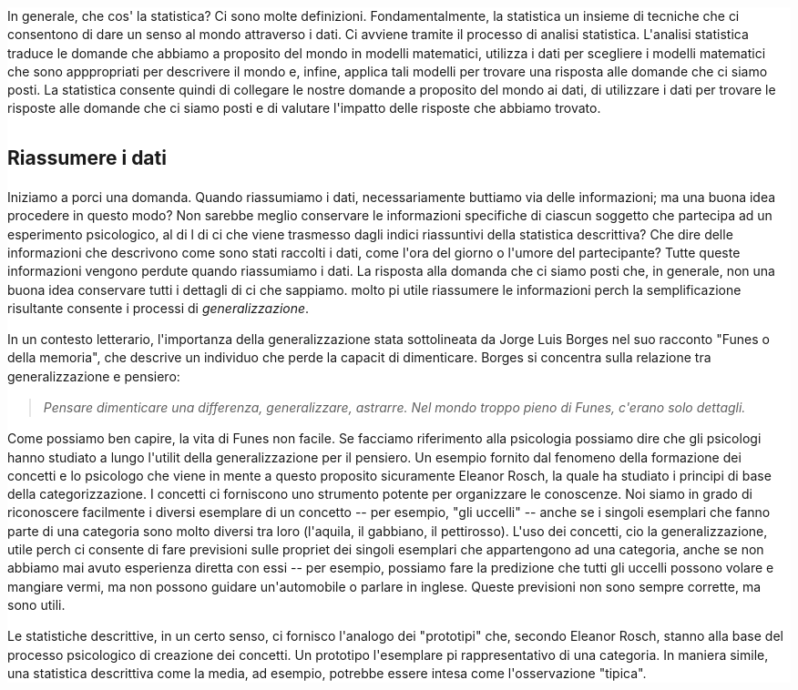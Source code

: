 In generale, che cos' la statistica? Ci sono molte definizioni.  Fondamentalmente, la statistica  un insieme di tecniche che ci consentono di dare un senso al mondo attraverso i dati. Ci avviene tramite il processo di analisi statistica. L'analisi statistica traduce le domande che abbiamo a proposito del mondo in modelli matematici, utilizza i dati per scegliere i modelli matematici che sono apppropriati per descrivere il mondo e, infine, applica tali modelli per trovare una risposta alle domande che ci siamo posti. La statistica consente quindi di collegare le nostre domande a proposito del mondo ai dati, di utilizzare i dati per trovare le risposte alle domande che ci siamo posti e di valutare l'impatto delle risposte che abbiamo trovato.

## Riassumere i dati

Iniziamo a porci una domanda. Quando riassumiamo i dati, necessariamente buttiamo via delle informazioni; ma  una buona idea procedere in questo modo? Non sarebbe meglio conservare le informazioni specifiche di ciascun soggetto che partecipa ad un esperimento psicologico, al di l di ci che viene trasmesso dagli indici riassuntivi della statistica descrittiva? Che dire delle informazioni che descrivono come sono stati raccolti i dati, come l'ora del giorno o l'umore del partecipante? Tutte queste informazioni vengono perdute quando riassumiamo i dati. La risposta alla domanda che ci siamo posti  che, in generale, non  una buona idea conservare tutti i dettagli di ci che sappiamo.  molto pi utile riassumere le informazioni perch la semplificazione risultante consente i processi di _generalizzazione_.

In un contesto letterario, l'importanza della generalizzazione  stata
sottolineata da Jorge Luis Borges nel suo racconto "Funes o della
memoria", che descrive un individuo che perde la capacit di
dimenticare. Borges si concentra sulla relazione tra generalizzazione e
pensiero:

> *Pensare  dimenticare una differenza, generalizzare, astrarre. Nel mondo troppo pieno di Funes, c'erano solo dettagli.*

Come possiamo ben capire, la vita di Funes non  facile. Se facciamo
riferimento alla psicologia possiamo dire che gli psicologi hanno
studiato a lungo l'utilit della generalizzazione per il pensiero. Un
esempio  fornito dal fenomeno della formazione dei concetti e lo
psicologo che viene in mente a questo proposito  sicuramente Eleanor
Rosch, la quale ha studiato i principi di base della categorizzazione. I
concetti ci forniscono uno strumento potente per organizzare le
conoscenze. Noi siamo in grado di riconoscere facilmente i diversi
esemplare di un concetto -- per esempio, "gli uccelli" -- anche se i
singoli esemplari che fanno parte di una categoria sono molto diversi
tra loro (l'aquila, il gabbiano, il pettirosso). L'uso dei concetti, cio
la generalizzazione,  utile perch ci consente di fare previsioni sulle
propriet dei singoli esemplari che appartengono ad una categoria, anche
se non abbiamo mai avuto esperienza diretta con essi -- per esempio,
possiamo fare la predizione che tutti gli uccelli possono volare e
mangiare vermi, ma non possono guidare un'automobile o parlare in
inglese. Queste previsioni non sono sempre corrette, ma sono utili.

Le statistiche descrittive, in un certo senso, ci fornisco l'analogo dei
"prototipi" che, secondo Eleanor Rosch, stanno alla base del processo
psicologico di creazione dei concetti. Un prototipo  l'esemplare pi
rappresentativo di una categoria. In maniera simile, una statistica
descrittiva come la media, ad esempio, potrebbe essere intesa come
l'osservazione "tipica".
